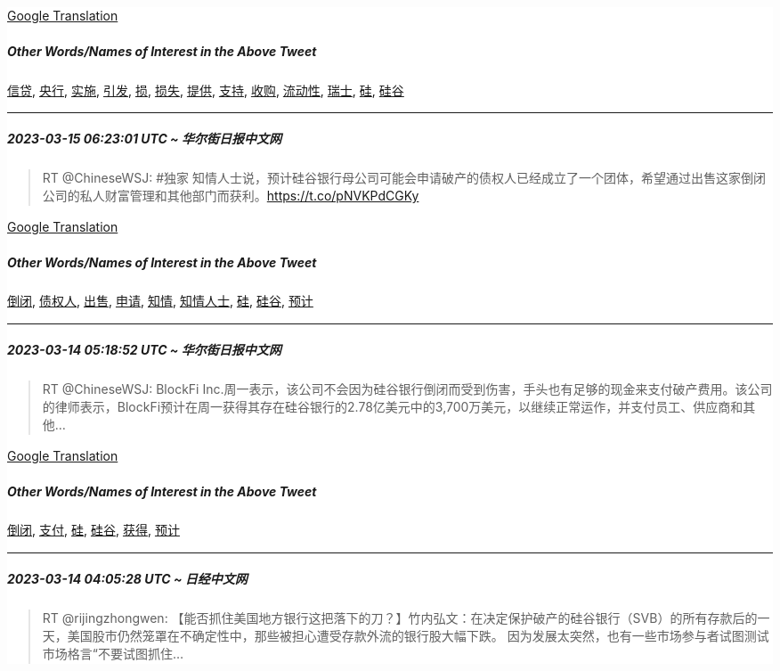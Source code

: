 [Google Translation](https://translate.google.com/?hi=en&tab=TT&sl=zh-CN&tl=en&op=translate&text=RT+%40rijingzhongwen%3A+%E3%80%90%E7%91%9E%E9%93%B6%E6%94%B6%E8%B4%AD%E7%91%9E%E4%BF%A1%2C%E7%A1%85%E8%B0%B7%E9%93%B6%E8%A1%8C%E7%A0%B4%E4%BA%A7%E5%9C%A8%E5%BC%95%E5%8F%91%E5%85%A8%E7%90%83%E6%80%A7%E9%87%8D%E7%BB%84%E3%80%91%E5%B0%86%E9%80%9A%E8%BF%87%E8%82%A1%E7%A5%A8%E4%BA%A4%E6%8D%A2%E6%9D%A5%E5%AE%9E%E6%96%BD%E6%94%B6%E8%B4%AD%EF%BC%8C%E6%80%BB%E5%AF%B9%E4%BB%B7%E4%B8%BA30%E4%BA%BF%E7%91%9E%E5%A3%AB%E6%B3%95%E9%83%8E%E3%80%82%E7%91%9E%E5%A3%AB%E5%A4%AE%E8%A1%8C%E5%B0%86%E5%AF%B9%E7%91%9E%E9%93%B6%E9%9B%86%E5%9B%A2%E5%92%8C%E7%91%9E%E5%A3%AB%E4%BF%A1%E8%B4%B7%E9%93%B6%E8%A1%8C%E8%AE%BE%E5%AE%9A1000%E4%BA%BF%E7%91%9E%E5%A3%AB%E6%B3%95%E9%83%8E%E7%9A%84%E6%B5%81%E5%8A%A8%E6%80%A7%E6%94%AF%E6%8C%81%E9%A2%9D%E5%BA%A6%E3%80%82%E5%85%B3%E4%BA%8E%E4%BC%B4%E9%9A%8F%E6%94%B6%E8%B4%AD%E4%BB%8A%E5%90%8E%E5%8F%AF%E8%83%BD%E4%BA%A7%E7%94%9F%E7%9A%84%E6%8D%9F%E5%A4%B1%EF%BC%8C%E7%91%9E%E5%A3%AB%E6%94%BF%E5%BA%9C%E8%BF%98%E5%B0%86%E7%BB%99%E7%91%9E%E9%93%B6%E9%9B%86%E5%9B%A2%E6%8F%90%E4%BE%9B90%E4%BA%BF%E7%91%9E%E5%A3%AB%E2%80%A6)
##### Other Words/Names of Interest in the Above Tweet
[信贷](信贷.md), [央行](央行.md), [实施](实施.md), [引发](引发.md), [损](损.md), [损失](损失.md), [提供](提供.md), [支持](支持.md), [收购](收购.md), [流动性](流动性.md), [瑞士](瑞士.md), [硅](硅.md), [硅谷](硅谷.md)
___
##### 2023-03-15 06:23:01 UTC ~ 华尔街日报中文网
> RT @ChineseWSJ: #独家 知情人士说，预计硅谷银行母公司可能会申请破产的债权人已经成立了一个团体，希望通过出售这家倒闭公司的私人财富管理和其他部门而获利。https://t.co/pNVKPdCGKy

[Google Translation](https://translate.google.com/?hi=en&tab=TT&sl=zh-CN&tl=en&op=translate&text=RT+%40ChineseWSJ%3A+%23%E7%8B%AC%E5%AE%B6+%E7%9F%A5%E6%83%85%E4%BA%BA%E5%A3%AB%E8%AF%B4%EF%BC%8C%E9%A2%84%E8%AE%A1%E7%A1%85%E8%B0%B7%E9%93%B6%E8%A1%8C%E6%AF%8D%E5%85%AC%E5%8F%B8%E5%8F%AF%E8%83%BD%E4%BC%9A%E7%94%B3%E8%AF%B7%E7%A0%B4%E4%BA%A7%E7%9A%84%E5%80%BA%E6%9D%83%E4%BA%BA%E5%B7%B2%E7%BB%8F%E6%88%90%E7%AB%8B%E4%BA%86%E4%B8%80%E4%B8%AA%E5%9B%A2%E4%BD%93%EF%BC%8C%E5%B8%8C%E6%9C%9B%E9%80%9A%E8%BF%87%E5%87%BA%E5%94%AE%E8%BF%99%E5%AE%B6%E5%80%92%E9%97%AD%E5%85%AC%E5%8F%B8%E7%9A%84%E7%A7%81%E4%BA%BA%E8%B4%A2%E5%AF%8C%E7%AE%A1%E7%90%86%E5%92%8C%E5%85%B6%E4%BB%96%E9%83%A8%E9%97%A8%E8%80%8C%E8%8E%B7%E5%88%A9%E3%80%82https%3A%2F%2Ft.co%2FpNVKPdCGKy)
##### Other Words/Names of Interest in the Above Tweet
[倒闭](倒闭.md), [债权人](债权人.md), [出售](出售.md), [申请](申请.md), [知情](知情.md), [知情人士](知情人士.md), [硅](硅.md), [硅谷](硅谷.md), [预计](预计.md)
___
##### 2023-03-14 05:18:52 UTC ~ 华尔街日报中文网
> RT @ChineseWSJ: BlockFi Inc.周一表示，该公司不会因为硅谷银行倒闭而受到伤害，手头也有足够的现金来支付破产费用。该公司的律师表示，BlockFi预计在周一获得其存在硅谷银行的2.78亿美元中的3,700万美元，以继续正常运作，并支付员工、供应商和其他…

[Google Translation](https://translate.google.com/?hi=en&tab=TT&sl=zh-CN&tl=en&op=translate&text=RT+%40ChineseWSJ%3A+BlockFi+Inc.%E5%91%A8%E4%B8%80%E8%A1%A8%E7%A4%BA%EF%BC%8C%E8%AF%A5%E5%85%AC%E5%8F%B8%E4%B8%8D%E4%BC%9A%E5%9B%A0%E4%B8%BA%E7%A1%85%E8%B0%B7%E9%93%B6%E8%A1%8C%E5%80%92%E9%97%AD%E8%80%8C%E5%8F%97%E5%88%B0%E4%BC%A4%E5%AE%B3%EF%BC%8C%E6%89%8B%E5%A4%B4%E4%B9%9F%E6%9C%89%E8%B6%B3%E5%A4%9F%E7%9A%84%E7%8E%B0%E9%87%91%E6%9D%A5%E6%94%AF%E4%BB%98%E7%A0%B4%E4%BA%A7%E8%B4%B9%E7%94%A8%E3%80%82%E8%AF%A5%E5%85%AC%E5%8F%B8%E7%9A%84%E5%BE%8B%E5%B8%88%E8%A1%A8%E7%A4%BA%EF%BC%8CBlockFi%E9%A2%84%E8%AE%A1%E5%9C%A8%E5%91%A8%E4%B8%80%E8%8E%B7%E5%BE%97%E5%85%B6%E5%AD%98%E5%9C%A8%E7%A1%85%E8%B0%B7%E9%93%B6%E8%A1%8C%E7%9A%842.78%E4%BA%BF%E7%BE%8E%E5%85%83%E4%B8%AD%E7%9A%843%2C700%E4%B8%87%E7%BE%8E%E5%85%83%EF%BC%8C%E4%BB%A5%E7%BB%A7%E7%BB%AD%E6%AD%A3%E5%B8%B8%E8%BF%90%E4%BD%9C%EF%BC%8C%E5%B9%B6%E6%94%AF%E4%BB%98%E5%91%98%E5%B7%A5%E3%80%81%E4%BE%9B%E5%BA%94%E5%95%86%E5%92%8C%E5%85%B6%E4%BB%96%E2%80%A6)
##### Other Words/Names of Interest in the Above Tweet
[倒闭](倒闭.md), [支付](支付.md), [硅](硅.md), [硅谷](硅谷.md), [获得](获得.md), [预计](预计.md)
___
##### 2023-03-14 04:05:28 UTC ~ 日经中文网
> RT @rijingzhongwen: 【能否抓住美国地方银行这把落下的刀？】竹内弘文：在决定保护破产的硅谷银行（SVB）的所有存款后的一天，美国股市仍然笼罩在不确定性中，那些被担心遭受存款外流的银行股大幅下跌。 因为发展太突然，也有一些市场参与者试图测试市场格言“不要试图抓住…
